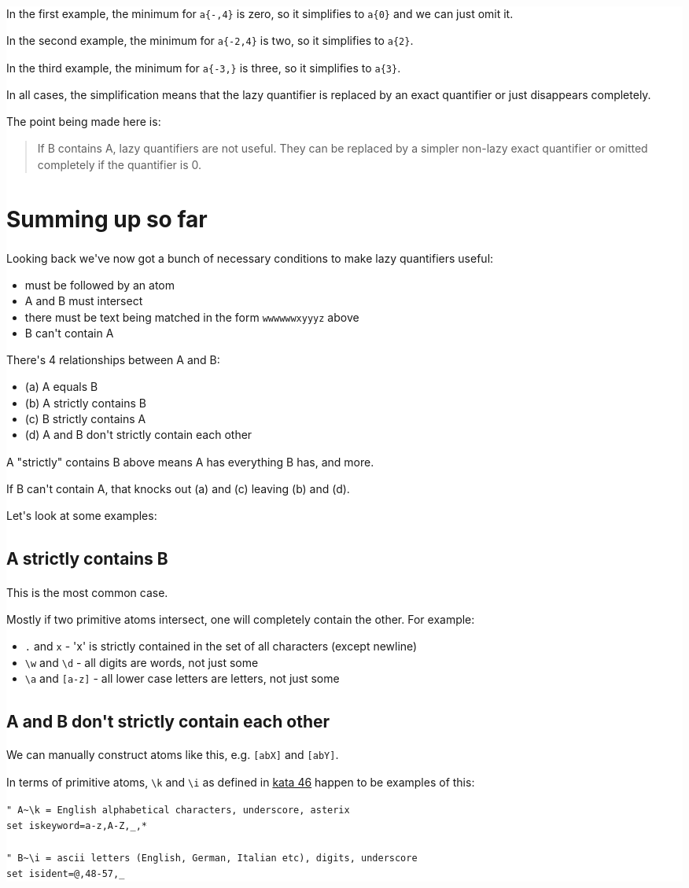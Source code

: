 In the first example, the minimum for `a{-,4}` is zero, so it simplifies to `a{0}` and we can just omit it.

In the second example, the minimum for `a{-2,4}` is two, so it simplifies to `a{2}`.

In the third example, the minimum for `a{-3,}` is three, so it simplifies to `a{3}`.

In all cases, the simplification means that the lazy quantifier is replaced by an exact quantifier or just disappears completely.

The point being made here is:

> If B contains A, lazy quantifiers are not useful.
> They can be replaced by a simpler non-lazy exact quantifier or omitted completely if the quantifier is 0.

# Summing up so far

Looking back we've now got a bunch of necessary conditions to make lazy quantifiers useful:

- must be followed by an atom
- A and B must intersect
- there must be text being matched in the form `wwwwwwxyyyz` above
- B can't contain A

There's 4 relationships between A and B:

- (a) A equals B
- (b) A strictly contains B
- (c) B strictly contains A
- (d) A and B don't strictly contain each other

A "strictly" contains B above means A has everything B has, and more.

If B can't contain A, that knocks out (a) and (c) leaving (b) and (d).

Let's look at some examples:

## A strictly contains B

This is the most common case.

Mostly if two primitive atoms intersect, one will completely contain the other. For example:

- `.` and `x` - 'x' is strictly contained in the set of all characters (except newline)
- `\w` and `\d` - all digits are words, not just some
- `\a` and `[a-z]` - all lower case letters are letters, not just some

## A and B don't strictly contain each other

We can manually construct atoms like this, e.g. `[abX]` and `[abY]`.

In terms of primitive atoms, `\k` and `\i` as defined in [kata 46](046_advanced_regex_4_keywords_identifiers_files.md)
happen to be examples of this:

```vim
" A~\k = English alphabetical characters, underscore, asterix
set iskeyword=a-z,A-Z,_,*

" B~\i = ascii letters (English, German, Italian etc), digits, underscore
set isident=@,48-57,_
```
